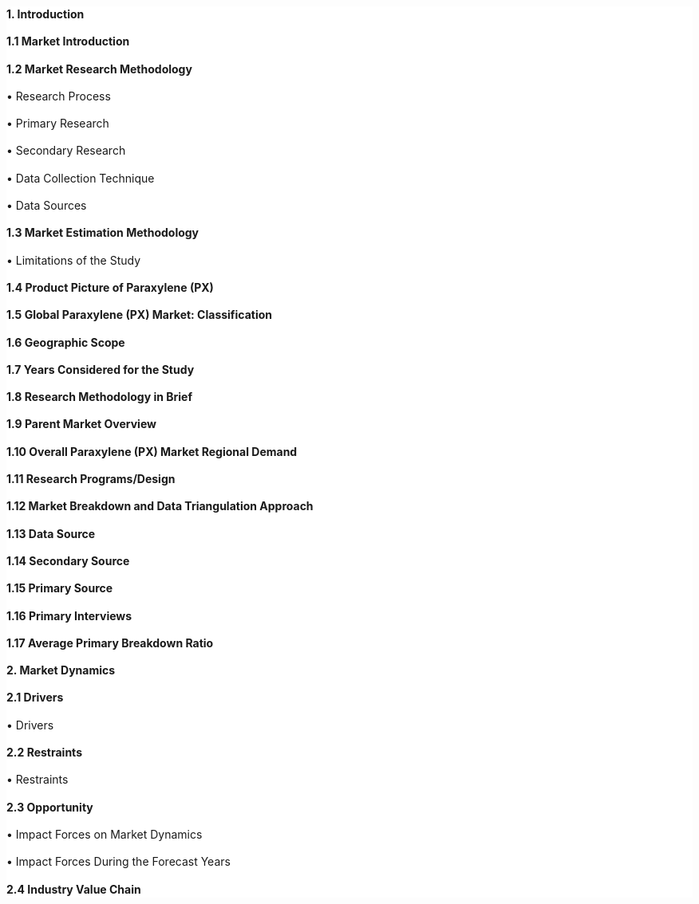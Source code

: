 <strong>1. Introduction</strong>

<strong>1.1 Market Introduction</strong>

<strong>1.2 Market Research Methodology</strong>

• Research Process

• Primary Research

• Secondary Research

• Data Collection Technique

• Data Sources

<strong>1.3 Market Estimation Methodology</strong>

• Limitations of the Study

<strong>1.4 Product Picture of Paraxylene (PX)</strong>

<strong>1.5 Global Paraxylene (PX) Market: Classification</strong>

<strong>1.6 Geographic Scope</strong>

<strong>1.7 Years Considered for the Study</strong>

<strong>1.8 Research Methodology in Brief</strong>

<strong>1.9 Parent Market Overview</strong>

<strong>1.10 Overall Paraxylene (PX) Market Regional Demand</strong>

<strong>1.11 Research Programs/Design</strong>

<strong>1.12 Market Breakdown and Data Triangulation Approach</strong>

<strong>1.13 Data Source</strong>

<strong>1.14 Secondary Source</strong>

<strong>1.15 Primary Source</strong>

<strong>1.16 Primary Interviews</strong>

<strong>1.17 Average Primary Breakdown Ratio</strong>

<strong>2. Market Dynamics</strong>

<strong>2.1 Drivers</strong>

• Drivers

<strong>2.2 Restraints</strong>

• Restraints

<strong>2.3 Opportunity</strong>

• Impact Forces on Market Dynamics

• Impact Forces During the Forecast Years

<strong>2.4 Industry Value Chain</strong>
